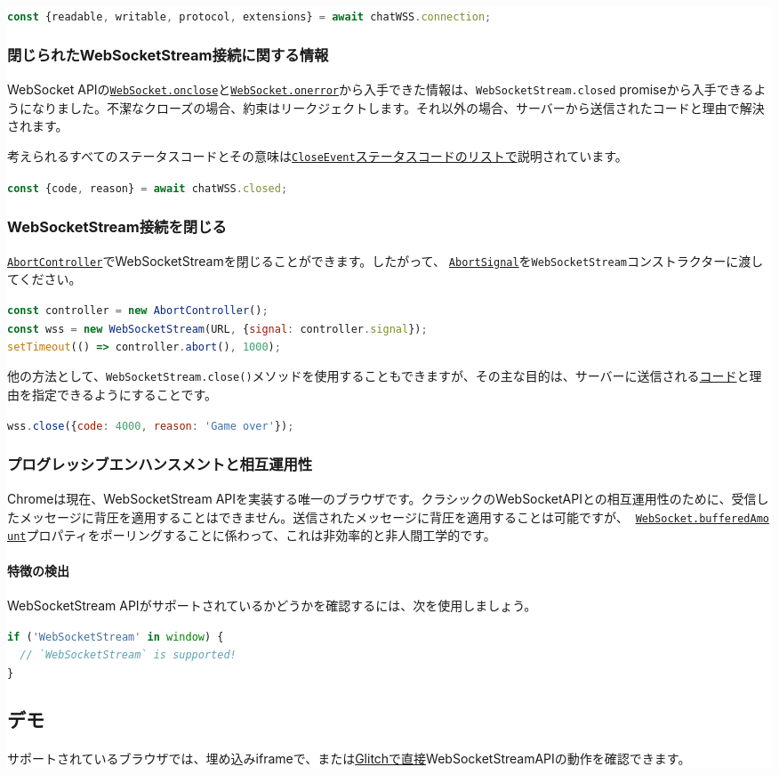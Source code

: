 ```js
const {readable, writable, protocol, extensions} = await chatWSS.connection;
```

### 閉じられたWebSocketStream接続に関する情報

WebSocket APIの[`WebSocket.onclose`](https://developer.mozilla.org/docs/Web/API/WebSocket/onclose)と[`WebSocket.onerror`](https://developer.mozilla.org/docs/Web/API/WebSocket/onerror)から入手できた情報は、`WebSocketStream.closed` promiseから入手できるようになりました。不潔なクローズの場合、約束はリークジェクトします。それ以外の場合、サーバーから送信されたコードと理由で解決されます。

考えられるすべてのステータスコードとその意味は[`CloseEvent`ステータスコードのリストで](https://developer.mozilla.org/docs/Web/API/CloseEvent#Status_codes)説明されています。

```js
const {code, reason} = await chatWSS.closed;
```

### WebSocketStream接続を閉じる

[`AbortController`](https://developer.mozilla.org/docs/Web/API/AbortController)でWebSocketStreamを閉じることができます。したがって、 [`AbortSignal`](https://developer.mozilla.org/docs/Web/API/AbortSignal)を`WebSocketStream`コンストラクターに渡してください。

```js
const controller = new AbortController();
const wss = new WebSocketStream(URL, {signal: controller.signal});
setTimeout(() => controller.abort(), 1000);
```

他の方法として、`WebSocketStream.close()`メソッドを使用することもできますが、その主な目的は、サーバーに送信される[コード](https://developer.mozilla.org/docs/Web/API/CloseEvent#Status_codes)と理由を指定できるようにすることです。

```js
wss.close({code: 4000, reason: 'Game over'});
```

### プログレッシブエンハンスメントと相互運用性

Chromeは現在、WebSocketStream APIを実装する唯一のブラウザです。クラシックのWebSocketAPIとの相互運用性のために、受信したメッセージに背圧を適用することはできません。送信されたメッセージに背圧を適用することは可能ですが、  [`WebSocket.bufferedAmount`](https://developer.mozilla.org/docs/Web/API/WebSocket/bufferedAmount)プロパティをポーリングすることに係わって、これは非効率的と非人間工学的です。

#### 特徴の検出

WebSocketStream APIがサポートされているかどうかを確認するには、次を使用しましょう。

```javascript
if ('WebSocketStream' in window) {
  // `WebSocketStream` is supported!
}
```

## デモ

サポートされているブラウザでは、埋め込みiframeで、または[Glitchで直接](https://websocketstream-demo.glitch.me/)WebSocketStreamAPIの動作を確認できます。
